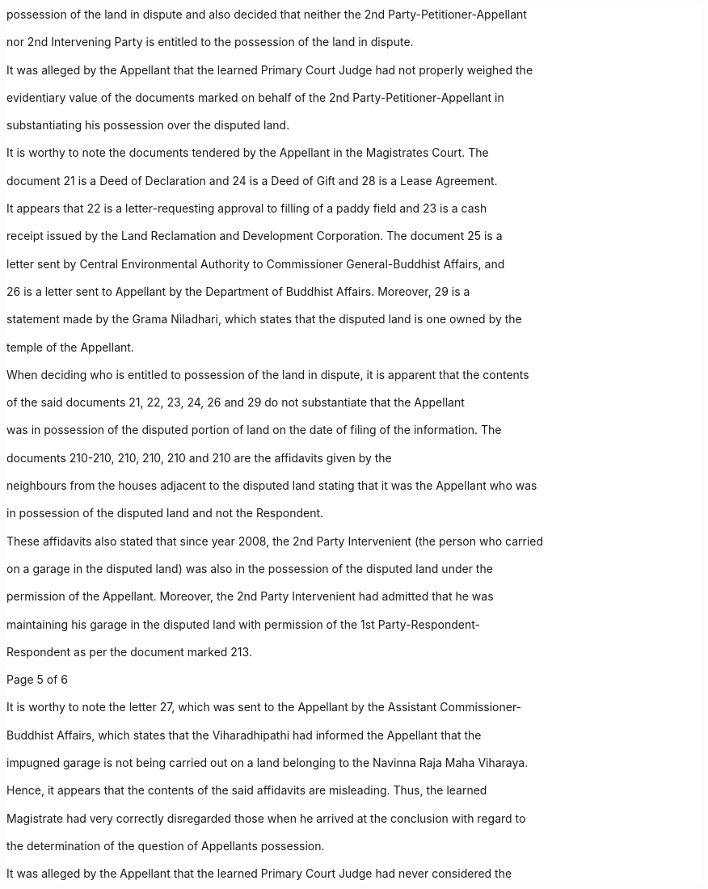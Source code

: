 possession of the land in dispute and also decided that neither the 2nd Party-Petitioner-Appellant

nor 2nd Intervening Party is entitled to the possession of the land in dispute.

It was alleged by the Appellant that the learned Primary Court Judge had not properly weighed the

evidentiary value of the documents marked on behalf of the 2nd Party-Petitioner-Appellant in

substantiating his possession over the disputed land.

It is worthy to note the documents tendered by the Appellant in the Magistrates Court. The

document 21 is a Deed of Declaration and 24 is a Deed of Gift and 28 is a Lease Agreement.

It appears that 22 is a letter-requesting approval to filling of a paddy field and 23 is a cash

receipt issued by the Land Reclamation and Development Corporation. The document 25 is a

letter sent by Central Environmental Authority to Commissioner General-Buddhist Affairs, and

26 is a letter sent to Appellant by the Department of Buddhist Affairs. Moreover, 29 is a

statement made by the Grama Niladhari, which states that the disputed land is one owned by the

temple of the Appellant.

When deciding who is entitled to possession of the land in dispute, it is apparent that the contents

of the said documents 21, 22, 23, 24, 26 and 29 do not substantiate that the Appellant

was in possession of the disputed portion of land on the date of filing of the information. The

documents 210-210, 210, 210, 210 and 210 are the affidavits given by the

neighbours from the houses adjacent to the disputed land stating that it was the Appellant who was

in possession of the disputed land and not the Respondent.

These affidavits also stated that since year 2008, the 2nd Party Intervenient (the person who carried

on a garage in the disputed land) was also in the possession of the disputed land under the

permission of the Appellant. Moreover, the 2nd Party Intervenient had admitted that he was

maintaining his garage in the disputed land with permission of the 1st Party-Respondent-

Respondent as per the document marked 213.

Page 5 of 6

It is worthy to note the letter 27, which was sent to the Appellant by the Assistant Commissioner-

Buddhist Affairs, which states that the Viharadhipathi had informed the Appellant that the

impugned garage is not being carried out on a land belonging to the Navinna Raja Maha Viharaya.

Hence, it appears that the contents of the said affidavits are misleading. Thus, the learned

Magistrate had very correctly disregarded those when he arrived at the conclusion with regard to

the determination of the question of Appellants possession.

It was alleged by the Appellant that the learned Primary Court Judge had never considered the
